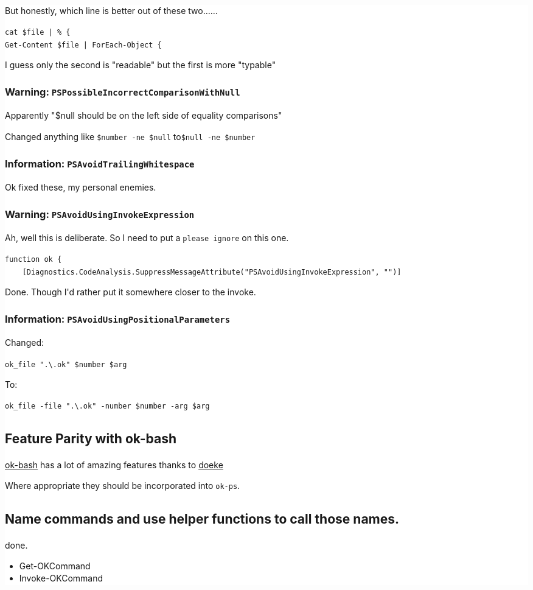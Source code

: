 But honestly, which line is better out of these two......

	cat $file | % {
	Get-Content $file | ForEach-Object {

I guess only the second is "readable" but the first is more "typable"


### Warning: `PSPossibleIncorrectComparisonWithNull`

Apparently "$null should be on the left side of equality comparisons"

Changed anything like `$number -ne $null` to`$null -ne $number`

### Information: `PSAvoidTrailingWhitespace`

Ok fixed these, my personal enemies.


### Warning: `PSAvoidUsingInvokeExpression`

Ah, well this is deliberate. So I need to put a `please ignore` on this one.

	function ok {
		[Diagnostics.CodeAnalysis.SuppressMessageAttribute("PSAvoidUsingInvokeExpression", "")]

Done. Though I'd rather put it somewhere closer to the invoke.

### Information: `PSAvoidUsingPositionalParameters`

Changed:

	ok_file ".\.ok" $number $arg

To:

	ok_file -file ".\.ok" -number $number -arg $arg




## Feature Parity with ok-bash

[ok-bash](https://github.com/secretGeek/ok-bash) has a lot of amazing features thanks to [doeke](https://github.com/secretGeek/ok-bash/commits?author=doekman)

Where appropriate they should be incorporated into `ok-ps`.


## Name commands and use helper functions to call those names.

done.

* Get-OKCommand
* Invoke-OKCommand



